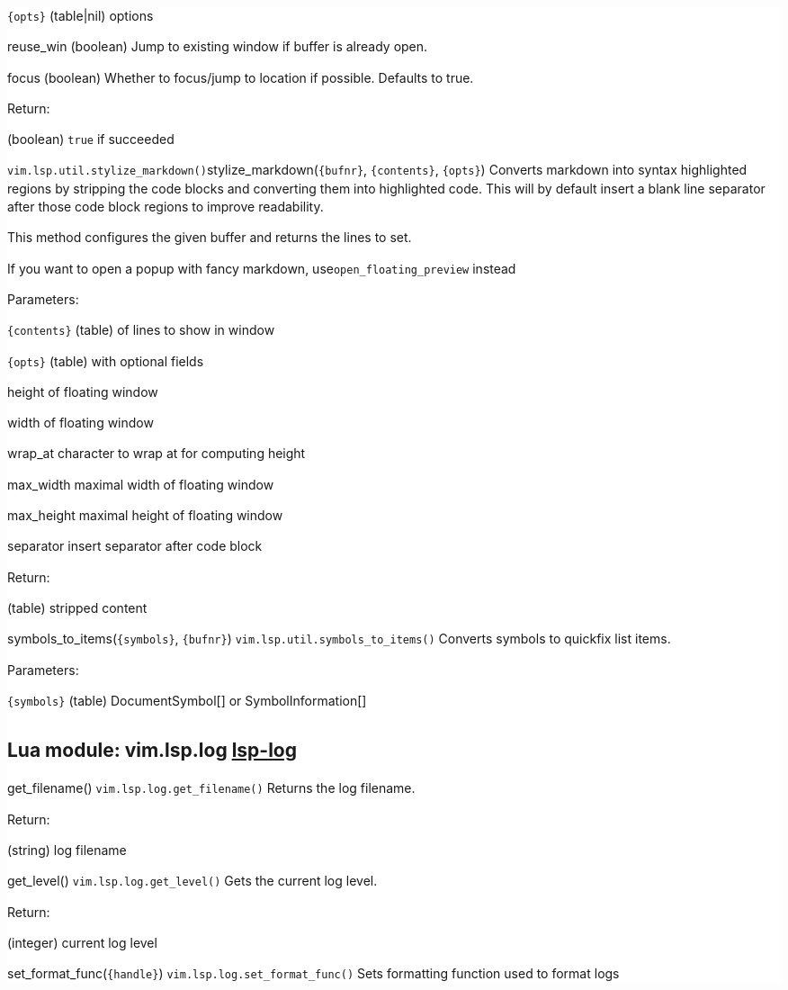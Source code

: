 `{opts}` (table|nil) options

 reuse\_win (boolean) Jump to existing window if buffer is already open.

 focus (boolean) Whether to focus/jump to location if possible. Defaults to true.

 Return:

 (boolean) `true` if succeeded

`vim.lsp.util.stylize_markdown()`stylize\_markdown(`{bufnr}`, `{contents}`, `{opts}`) Converts markdown into syntax highlighted regions by stripping the code blocks and converting them into highlighted code. This will by default insert a blank line separator after those code block regions to improve readability.

 This method configures the given buffer and returns the lines to set.

 If you want to open a popup with fancy markdown, use`open_floating_preview` instead

 Parameters:

`{contents}` (table) of lines to show in window

`{opts}` (table) with optional fields

 height of floating window

 width of floating window

 wrap\_at character to wrap at for computing height

 max\_width maximal width of floating window

 max\_height maximal height of floating window

 separator insert separator after code block

 Return:

 (table) stripped content

symbols\_to\_items(`{symbols}`, `{bufnr}`) `vim.lsp.util.symbols_to_items()` Converts symbols to quickfix list items.

 Parameters:

`{symbols}` (table) DocumentSymbol\[\] or SymbolInformation\[\]

## Lua module: vim.lsp.log [lsp-log](#lsp-log)

get\_filename() `vim.lsp.log.get_filename()` Returns the log filename.

 Return:

 (string) log filename

get\_level() `vim.lsp.log.get_level()` Gets the current log level.

 Return:

 (integer) current log level

set\_format\_func(`{handle}`) `vim.lsp.log.set_format_func()` Sets formatting function used to format logs
